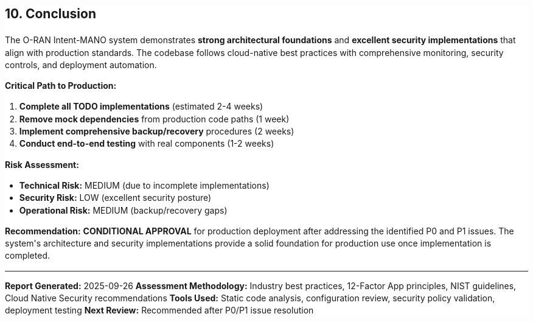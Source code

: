 ## 10. Conclusion

The O-RAN Intent-MANO system demonstrates **strong architectural foundations** and **excellent security implementations** that align with production standards. The codebase follows cloud-native best practices with comprehensive monitoring, security controls, and deployment automation.

**Critical Path to Production:**
1. **Complete all TODO implementations** (estimated 2-4 weeks)
2. **Remove mock dependencies** from production code paths (1 week)
3. **Implement comprehensive backup/recovery** procedures (2 weeks)
4. **Conduct end-to-end testing** with real components (1-2 weeks)

**Risk Assessment:**
- **Technical Risk:** MEDIUM (due to incomplete implementations)
- **Security Risk:** LOW (excellent security posture)
- **Operational Risk:** MEDIUM (backup/recovery gaps)

**Recommendation:** **CONDITIONAL APPROVAL** for production deployment after addressing the identified P0 and P1 issues. The system's architecture and security implementations provide a solid foundation for production use once implementation is completed.

---

**Report Generated:** 2025-09-26
**Assessment Methodology:** Industry best practices, 12-Factor App principles, NIST guidelines, Cloud Native Security recommendations
**Tools Used:** Static code analysis, configuration review, security policy validation, deployment testing
**Next Review:** Recommended after P0/P1 issue resolution